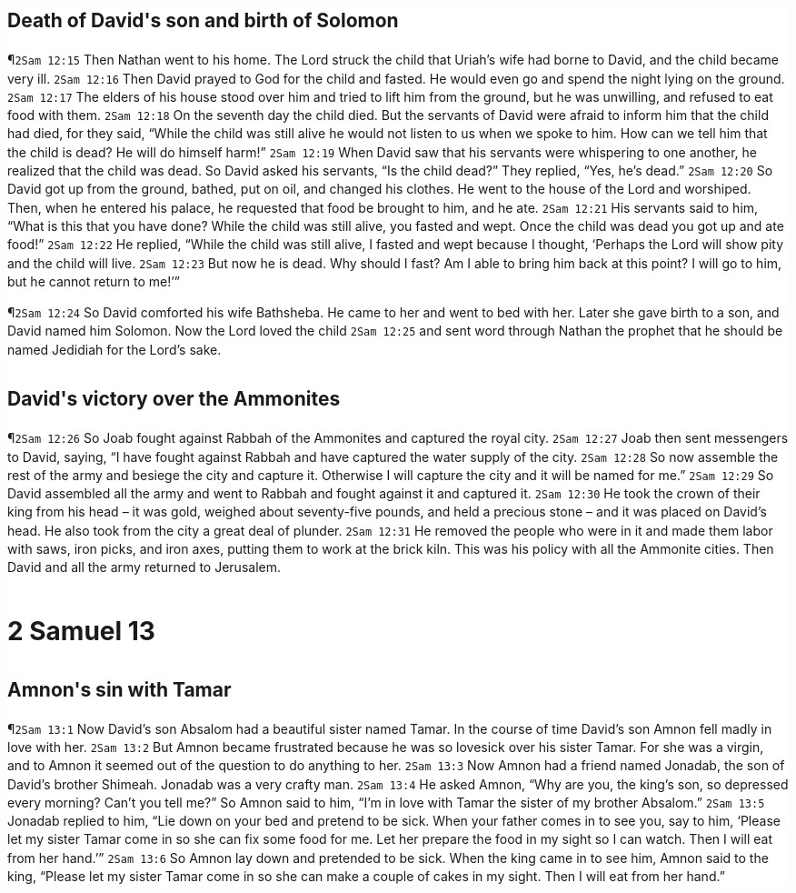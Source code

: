 ## Death of David's son and birth of Solomon
¶`2Sam 12:15` Then Nathan went to his home. The Lord struck the child that Uriah’s wife had borne to David, and the child became very ill.
`2Sam 12:16` Then David prayed to God for the child and fasted. He would even go and spend the night lying on the ground.
`2Sam 12:17` The elders of his house stood over him and tried to lift him from the ground, but he was unwilling, and refused to eat food with them.
`2Sam 12:18` On the seventh day the child died. But the servants of David were afraid to inform him that the child had died, for they said, “While the child was still alive he would not listen to us when we spoke to him. How can we tell him that the child is dead? He will do himself harm!”
`2Sam 12:19` When David saw that his servants were whispering to one another, he realized that the child was dead. So David asked his servants, “Is the child dead?” They replied, “Yes, he’s dead.”
`2Sam 12:20` So David got up from the ground, bathed, put on oil, and changed his clothes. He went to the house of the Lord and worshiped. Then, when he entered his palace, he requested that food be brought to him, and he ate.
`2Sam 12:21` His servants said to him, “What is this that you have done? While the child was still alive, you fasted and wept. Once the child was dead you got up and ate food!”
`2Sam 12:22` He replied, “While the child was still alive, I fasted and wept because I thought, ‘Perhaps the Lord will show pity and the child will live.
`2Sam 12:23` But now he is dead. Why should I fast? Am I able to bring him back at this point? I will go to him, but he cannot return to me!’”

¶`2Sam 12:24` So David comforted his wife Bathsheba. He came to her and went to bed with her. Later she gave birth to a son, and David named him Solomon. Now the Lord loved the child
`2Sam 12:25` and sent word through Nathan the prophet that he should be named Jedidiah for the Lord’s sake.

## David's victory over the Ammonites
¶`2Sam 12:26` So Joab fought against Rabbah of the Ammonites and captured the royal city.
`2Sam 12:27` Joab then sent messengers to David, saying, “I have fought against Rabbah and have captured the water supply of the city.
`2Sam 12:28` So now assemble the rest of the army and besiege the city and capture it. Otherwise I will capture the city and it will be named for me.”
`2Sam 12:29` So David assembled all the army and went to Rabbah and fought against it and captured it.
`2Sam 12:30` He took the crown of their king from his head – it was gold, weighed about seventy-five pounds, and held a precious stone – and it was placed on David’s head. He also took from the city a great deal of plunder.
`2Sam 12:31` He removed the people who were in it and made them labor with saws, iron picks, and iron axes, putting them to work at the brick kiln. This was his policy with all the Ammonite cities. Then David and all the army returned to Jerusalem.


# 2 Samuel 13

## Amnon's sin with Tamar
¶`2Sam 13:1` Now David’s son Absalom had a beautiful sister named Tamar. In the course of time David’s son Amnon fell madly in love with her.
`2Sam 13:2` But Amnon became frustrated because he was so lovesick over his sister Tamar. For she was a virgin, and to Amnon it seemed out of the question to do anything to her.
`2Sam 13:3` Now Amnon had a friend named Jonadab, the son of David’s brother Shimeah. Jonadab was a very crafty man.
`2Sam 13:4` He asked Amnon, “Why are you, the king’s son, so depressed every morning? Can’t you tell me?” So Amnon said to him, “I’m in love with Tamar the sister of my brother Absalom.”
`2Sam 13:5` Jonadab replied to him, “Lie down on your bed and pretend to be sick. When your father comes in to see you, say to him, ‘Please let my sister Tamar come in so she can fix some food for me. Let her prepare the food in my sight so I can watch. Then I will eat from her hand.’”
`2Sam 13:6` So Amnon lay down and pretended to be sick. When the king came in to see him, Amnon said to the king, “Please let my sister Tamar come in so she can make a couple of cakes in my sight. Then I will eat from her hand.”
